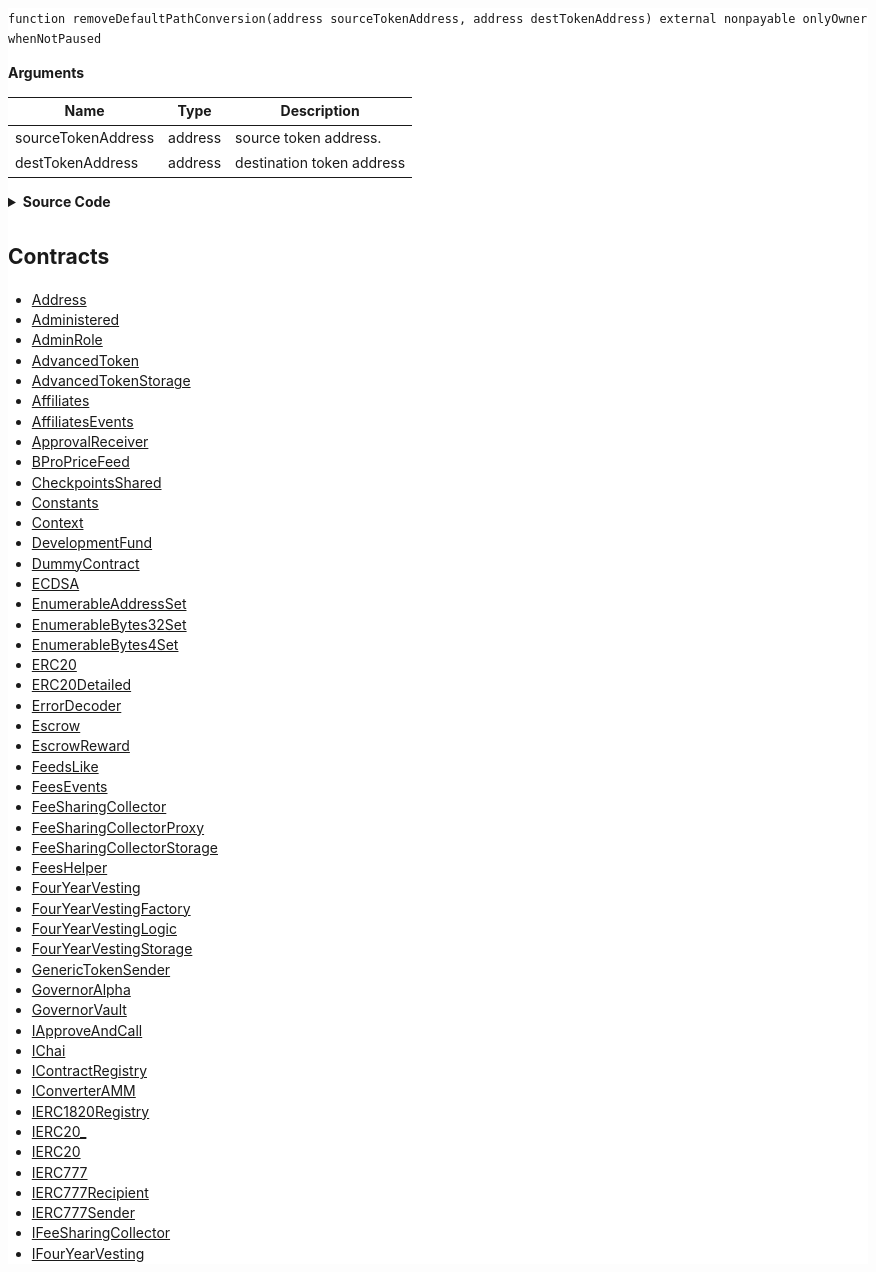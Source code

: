 ```solidity
function removeDefaultPathConversion(address sourceTokenAddress, address destTokenAddress) external nonpayable onlyOwner whenNotPaused 
```

**Arguments**

| Name        | Type           | Description  |
| ------------- |------------- | -----|
| sourceTokenAddress | address | source token address. | 
| destTokenAddress | address | destination token address | 

<details><summary><strong>Source Code</strong></summary></details>

## Contracts

* [Address](Address.md)
* [Administered](Administered.md)
* [AdminRole](AdminRole.md)
* [AdvancedToken](AdvancedToken.md)
* [AdvancedTokenStorage](AdvancedTokenStorage.md)
* [Affiliates](Affiliates.md)
* [AffiliatesEvents](AffiliatesEvents.md)
* [ApprovalReceiver](ApprovalReceiver.md)
* [BProPriceFeed](BProPriceFeed.md)
* [CheckpointsShared](CheckpointsShared.md)
* [Constants](Constants.md)
* [Context](Context.md)
* [DevelopmentFund](DevelopmentFund.md)
* [DummyContract](DummyContract.md)
* [ECDSA](ECDSA.md)
* [EnumerableAddressSet](EnumerableAddressSet.md)
* [EnumerableBytes32Set](EnumerableBytes32Set.md)
* [EnumerableBytes4Set](EnumerableBytes4Set.md)
* [ERC20](ERC20.md)
* [ERC20Detailed](ERC20Detailed.md)
* [ErrorDecoder](ErrorDecoder.md)
* [Escrow](Escrow.md)
* [EscrowReward](EscrowReward.md)
* [FeedsLike](FeedsLike.md)
* [FeesEvents](FeesEvents.md)
* [FeeSharingCollector](FeeSharingCollector.md)
* [FeeSharingCollectorProxy](FeeSharingCollectorProxy.md)
* [FeeSharingCollectorStorage](FeeSharingCollectorStorage.md)
* [FeesHelper](FeesHelper.md)
* [FourYearVesting](FourYearVesting.md)
* [FourYearVestingFactory](FourYearVestingFactory.md)
* [FourYearVestingLogic](FourYearVestingLogic.md)
* [FourYearVestingStorage](FourYearVestingStorage.md)
* [GenericTokenSender](GenericTokenSender.md)
* [GovernorAlpha](GovernorAlpha.md)
* [GovernorVault](GovernorVault.md)
* [IApproveAndCall](IApproveAndCall.md)
* [IChai](IChai.md)
* [IContractRegistry](IContractRegistry.md)
* [IConverterAMM](IConverterAMM.md)
* [IERC1820Registry](IERC1820Registry.md)
* [IERC20_](IERC20_.md)
* [IERC20](IERC20.md)
* [IERC777](IERC777.md)
* [IERC777Recipient](IERC777Recipient.md)
* [IERC777Sender](IERC777Sender.md)
* [IFeeSharingCollector](IFeeSharingCollector.md)
* [IFourYearVesting](IFourYearVesting.md)